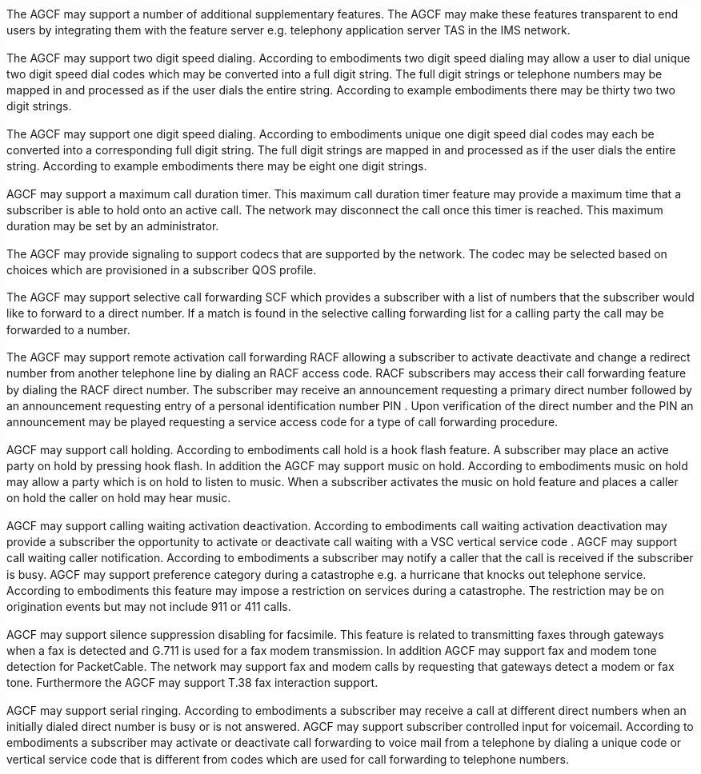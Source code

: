 The AGCF may support a number of additional supplementary features. The AGCF may make these features transparent to end users by integrating them with the feature server e.g. telephony application server TAS in the IMS network.

The AGCF may support two digit speed dialing. According to embodiments two digit speed dialing may allow a user to dial unique two digit speed dial codes which may be converted into a full digit string. The full digit strings or telephone numbers may be mapped in and processed as if the user dials the entire string. According to example embodiments there may be thirty two two digit strings.

The AGCF may support one digit speed dialing. According to embodiments unique one digit speed dial codes may each be converted into a corresponding full digit string. The full digit strings are mapped in and processed as if the user dials the entire string. According to example embodiments there may be eight one digit strings.

AGCF may support a maximum call duration timer. This maximum call duration timer feature may provide a maximum time that a subscriber is able to hold onto an active call. The network may disconnect the call once this timer is reached. This maximum duration may be set by an administrator.

The AGCF may provide signaling to support codecs that are supported by the network. The codec may be selected based on choices which are provisioned in a subscriber QOS profile.

The AGCF may support selective call forwarding SCF which provides a subscriber with a list of numbers that the subscriber would like to forward to a direct number. If a match is found in the selective calling forwarding list for a calling party the call may be forwarded to a number.

The AGCF may support remote activation call forwarding RACF allowing a subscriber to activate deactivate and change a redirect number from another telephone line by dialing an RACF access code. RACF subscribers may access their call forwarding feature by dialing the RACF direct number. The subscriber may receive an announcement requesting a primary direct number followed by an announcement requesting entry of a personal identification number PIN . Upon verification of the direct number and the PIN an announcement may be played requesting a service access code for a type of call forwarding procedure.

AGCF may support call holding. According to embodiments call hold is a hook flash feature. A subscriber may place an active party on hold by pressing hook flash. In addition the AGCF may support music on hold. According to embodiments music on hold may allow a party which is on hold to listen to music. When a subscriber activates the music on hold feature and places a caller on hold the caller on hold may hear music.

AGCF may support calling waiting activation deactivation. According to embodiments call waiting activation deactivation may provide a subscriber the opportunity to activate or deactivate call waiting with a VSC vertical service code . AGCF may support call waiting caller notification. According to embodiments a subscriber may notify a caller that the call is received if the subscriber is busy. AGCF may support preference category during a catastrophe e.g. a hurricane that knocks out telephone service. According to embodiments this feature may impose a restriction on services during a catastrophe. The restriction may be on origination events but may not include 911 or 411 calls.

AGCF may support silence suppression disabling for facsimile. This feature is related to transmitting faxes through gateways when a fax is detected and G.711 is used for a fax modem transmission. In addition AGCF may support fax and modem tone detection for PacketCable. The network may support fax and modem calls by requesting that gateways detect a modem or fax tone. Furthermore the AGCF may support T.38 fax interaction support.

AGCF may support serial ringing. According to embodiments a subscriber may receive a call at different direct numbers when an initially dialed direct number is busy or is not answered. AGCF may support subscriber controlled input for voicemail. According to embodiments a subscriber may activate or deactivate call forwarding to voice mail from a telephone by dialing a unique code or vertical service code that is different from codes which are used for call forwarding to telephone numbers.
